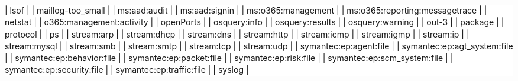 | lsof                           |
| maillog-too_small              |
| ms:aad:audit                   |
| ms:aad:signin                  |
| ms:o365:management             |
| ms:o365:reporting:messagetrace |
| netstat                        |
| o365:management:activity       |
| openPorts                      |
| osquery:info                   |
| osquery:results                |
| osquery:warning                |
| out-3                          |
| package                        |
| protocol                       |
| ps                             |
| stream:arp                     |
| stream:dhcp                    |
| stream:dns                     |
| stream:http                    |
| stream:icmp                    |
| stream:igmp                    |
| stream:ip                      |
| stream:mysql                   |
| stream:smb                     |
| stream:smtp                    |
| stream:tcp                     |
| stream:udp                     |
| symantec:ep:agent:file         |
| symantec:ep:agt_system:file    |
| symantec:ep:behavior:file      |
| symantec:ep:packet:file        |
| symantec:ep:risk:file          |
| symantec:ep:scm_system:file    |
| symantec:ep:security:file      |
| symantec:ep:traffic:file       |
| syslog                         |